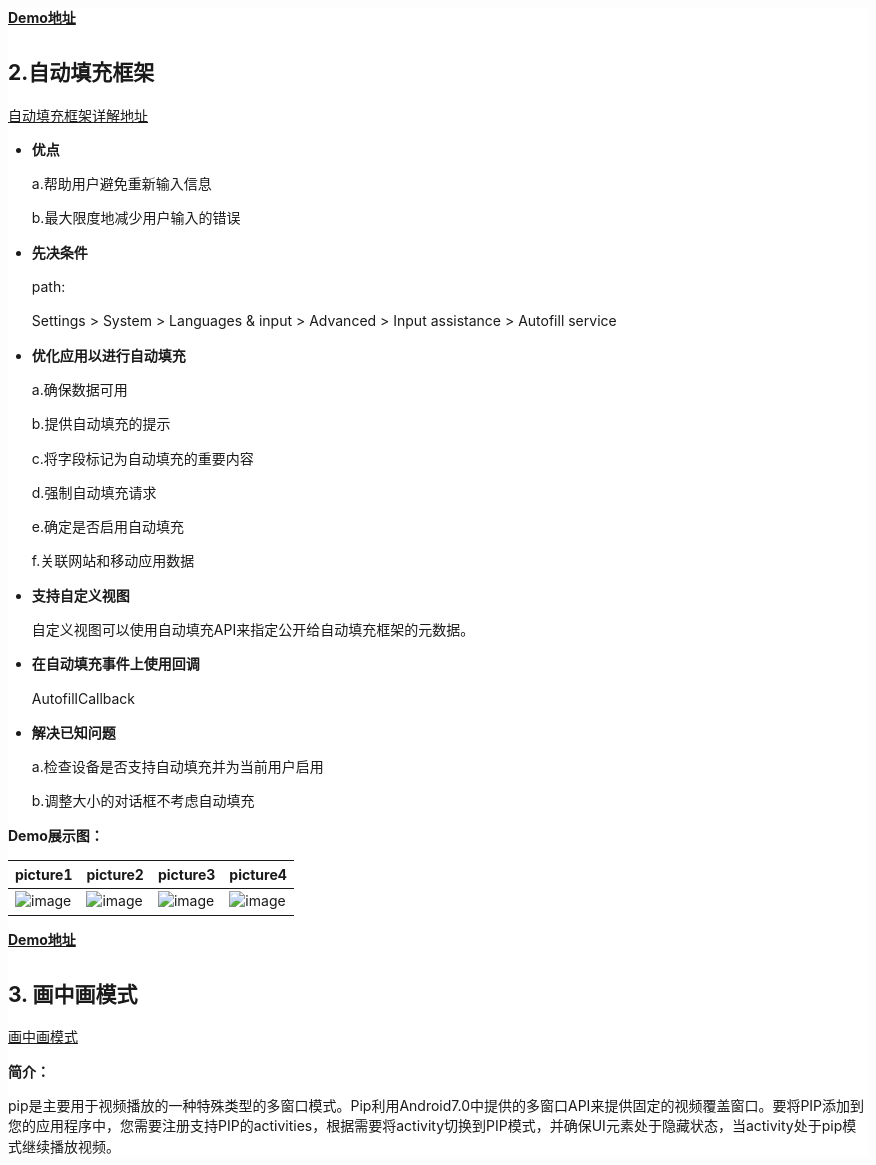 
[ **Demo地址** ](https://github.com/googlesamples/android-NotificationChannels)

## 2.自动填充框架

[自动填充框架详解地址](https://developer.android.com/guide/topics/text/autofill.html#benefits)

- **优点**

  a.帮助用户避免重新输入信息

  b.最大限度地减少用户输入的错误

- **先决条件**

  path:

  Settings > System > Languages & input > Advanced > Input assistance > Autofill service
- **优化应用以进行自动填充**

  a.确保数据可用

  b.提供自动填充的提示

  c.将字段标记为自动填充的重要内容

  d.强制自动填充请求

  e.确定是否启用自动填充

  f.关联网站和移动应用数据

- **支持自定义视图**

  自定义视图可以使用自动填充API来指定公开给自动填充框架的元数据。

- **在自动填充事件上使用回调**

  AutofillCallback

- **解决已知问题**

  a.检查设备是否支持自动填充并为当前用户启用

  b.调整大小的对话框不考虑自动填充

**Demo展示图：**

|picture1|picture2|picture3|picture4|
|-- |-- |--|--|
|![image](https://raw.githubusercontent.com/chenxinsi/Pictures/master/Screenshot_20171214-144637.png) |![image](https://raw.githubusercontent.com/chenxinsi/Pictures/master/Screenshot_20171214-144651.png) |![image](https://raw.githubusercontent.com/chenxinsi/Pictures/master/Screenshot_20171214-144729.png) |![image](https://raw.githubusercontent.com/chenxinsi/Pictures/master/Screenshot_20171214-144736.png) |


[ **Demo地址** ](https://github.com/googlesamples/android-PictureInPicture)

## 3. 画中画模式

[画中画模式](https://developer.android.com/guide/topics/ui/picture-in-picture.html)

**简介：**

pip是主要用于视频播放的一种特殊类型的多窗口模式。Pip利用Android7.0中提供的多窗口API来提供固定的视频覆盖窗口。要将PIP添加到您的应用程序中，您需要注册支持PIP的activities，根据需要将activity切换到PIP模式，并确保UI元素处于隐藏状态，当activity处于pip模式继续播放视频。
